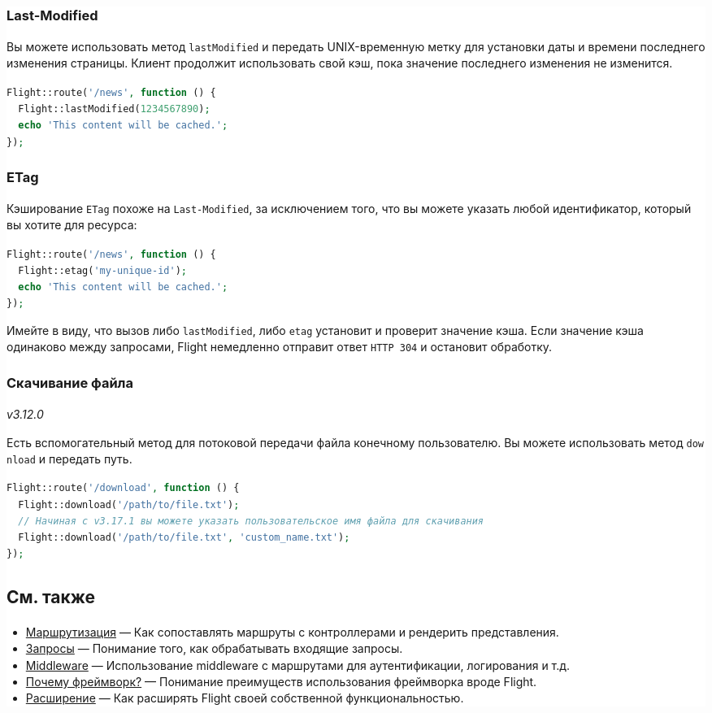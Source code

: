 ### Last-Modified

Вы можете использовать метод `lastModified` и передать UNIX-временную метку для установки даты и времени последнего изменения страницы. Клиент продолжит использовать свой кэш, пока значение последнего изменения не изменится.

```php
Flight::route('/news', function () {
  Flight::lastModified(1234567890);
  echo 'This content will be cached.';
});
```

### ETag

Кэширование `ETag` похоже на `Last-Modified`, за исключением того, что вы можете указать любой идентификатор, который вы хотите для ресурса:

```php
Flight::route('/news', function () {
  Flight::etag('my-unique-id');
  echo 'This content will be cached.';
});
```

Имейте в виду, что вызов либо `lastModified`, либо `etag` установит и проверит значение кэша. Если значение кэша одинаково между запросами, Flight немедленно отправит ответ `HTTP 304` и остановит обработку.

### Скачивание файла

_v3.12.0_

Есть вспомогательный метод для потоковой передачи файла конечному пользователю. Вы можете использовать метод `download` и передать путь.

```php
Flight::route('/download', function () {
  Flight::download('/path/to/file.txt');
  // Начиная с v3.17.1 вы можете указать пользовательское имя файла для скачивания
  Flight::download('/path/to/file.txt', 'custom_name.txt');
});
```

## См. также
- [Маршрутизация](/learn/routing) — Как сопоставлять маршруты с контроллерами и рендерить представления.
- [Запросы](/learn/requests) — Понимание того, как обрабатывать входящие запросы.
- [Middleware](/learn/middleware) — Использование middleware с маршрутами для аутентификации, логирования и т.д.
- [Почему фреймворк?](/learn/why-frameworks) — Понимание преимуществ использования фреймворка вроде Flight.
- [Расширение](/learn/extending) — Как расширять Flight своей собственной функциональностью.
